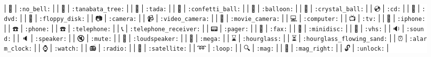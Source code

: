 | :no_bell: | `:no_bell:` |
| :tanabata_tree: | `:tanabata_tree:` |
| :tada: | `:tada:` |
| :confetti_ball: | `:confetti_ball:` |
| :balloon: | `:balloon:` |
| :crystal_ball: | `:crystal_ball:` |
| :cd: | `:cd:` |
| :dvd: | `:dvd:` |
| :floppy_disk: | `:floppy_disk:` |
| :camera: | `:camera:` |
| :video_camera: | `:video_camera:` |
| :movie_camera: | `:movie_camera:` |
| :computer: | `:computer:` |
| :tv: | `:tv:` |
| :iphone: | `:iphone:` |
| :phone: | `:phone:` |
| :telephone: | `:telephone:` |
| :telephone_receiver: | `:telephone_receiver:` |
| :pager: | `:pager:` |
| :fax: | `:fax:` |
| :minidisc: | `:minidisc:` |
| :vhs: | `:vhs:` |
| :sound: | `:sound:` |
| :speaker: | `:speaker:` |
| :mute: | `:mute:` |
| :loudspeaker: | `:loudspeaker:` |
| :mega: | `:mega:` |
| :hourglass: | `:hourglass:` |
| :hourglass_flowing_sand: | `:hourglass_flowing_sand:` |
| :alarm_clock: | `:alarm_clock:` |
| :watch: | `:watch:` |
| :radio: | `:radio:` |
| :satellite: | `:satellite:` |
| :loop: | `:loop:` |
| :mag: | `:mag:` |
| :mag_right: | `:mag_right:` |
| :unlock: | `:unlock:` |